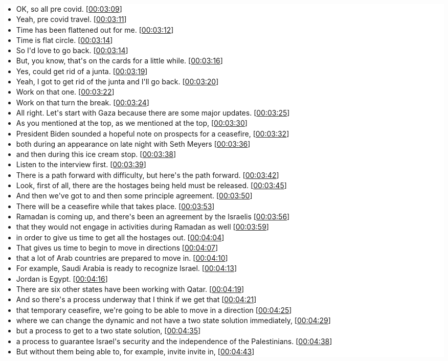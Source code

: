 *  OK, so all pre covid. [[00:03:09](https://www.youtube.com/watch?v=LUbm9xVZhHU&t=189.60000000000002s)]
*  Yeah, pre covid travel. [[00:03:11](https://www.youtube.com/watch?v=LUbm9xVZhHU&t=191.16000000000003s)]
*  Time has been flattened out for me. [[00:03:12](https://www.youtube.com/watch?v=LUbm9xVZhHU&t=192.44s)]
*  Time is flat circle. [[00:03:14](https://www.youtube.com/watch?v=LUbm9xVZhHU&t=194.04000000000002s)]
*  So I'd love to go back. [[00:03:14](https://www.youtube.com/watch?v=LUbm9xVZhHU&t=194.84s)]
*  But, you know, that's on the cards for a little while. [[00:03:16](https://www.youtube.com/watch?v=LUbm9xVZhHU&t=196.88000000000002s)]
*  Yes, could get rid of a junta. [[00:03:19](https://www.youtube.com/watch?v=LUbm9xVZhHU&t=199.16000000000003s)]
*  Yeah, I got to get rid of the junta and I'll go back. [[00:03:20](https://www.youtube.com/watch?v=LUbm9xVZhHU&t=200.8s)]
*  Work on that one. [[00:03:22](https://www.youtube.com/watch?v=LUbm9xVZhHU&t=202.68s)]
*  Work on that turn the break. [[00:03:24](https://www.youtube.com/watch?v=LUbm9xVZhHU&t=204.0s)]
*  All right. Let's start with Gaza because there are some major updates. [[00:03:25](https://www.youtube.com/watch?v=LUbm9xVZhHU&t=205.64000000000001s)]
*  As you mentioned at the top, as we mentioned at the top, [[00:03:30](https://www.youtube.com/watch?v=LUbm9xVZhHU&t=210.28s)]
*  President Biden sounded a hopeful note on prospects for a ceasefire, [[00:03:32](https://www.youtube.com/watch?v=LUbm9xVZhHU&t=212.20000000000002s)]
*  both during an appearance on late night with Seth Meyers [[00:03:36](https://www.youtube.com/watch?v=LUbm9xVZhHU&t=216.16000000000003s)]
*  and then during this ice cream stop. [[00:03:38](https://www.youtube.com/watch?v=LUbm9xVZhHU&t=218.32000000000002s)]
*  Listen to the interview first. [[00:03:39](https://www.youtube.com/watch?v=LUbm9xVZhHU&t=219.88000000000002s)]
*  There is a path forward with difficulty, but here's the path forward. [[00:03:42](https://www.youtube.com/watch?v=LUbm9xVZhHU&t=222.0s)]
*  Look, first of all, there are the hostages being held must be released. [[00:03:45](https://www.youtube.com/watch?v=LUbm9xVZhHU&t=225.88000000000002s)]
*  And then we've got to and then some principle agreement. [[00:03:50](https://www.youtube.com/watch?v=LUbm9xVZhHU&t=230.72s)]
*  There will be a ceasefire while that takes place. [[00:03:53](https://www.youtube.com/watch?v=LUbm9xVZhHU&t=233.04s)]
*  Ramadan is coming up, and there's been an agreement by the Israelis [[00:03:56](https://www.youtube.com/watch?v=LUbm9xVZhHU&t=236.12s)]
*  that they would not engage in activities during Ramadan as well [[00:03:59](https://www.youtube.com/watch?v=LUbm9xVZhHU&t=239.04s)]
*  in order to give us time to get all the hostages out. [[00:04:04](https://www.youtube.com/watch?v=LUbm9xVZhHU&t=244.07999999999998s)]
*  That gives us time to begin to move in directions [[00:04:07](https://www.youtube.com/watch?v=LUbm9xVZhHU&t=247.12s)]
*  that a lot of Arab countries are prepared to move in. [[00:04:10](https://www.youtube.com/watch?v=LUbm9xVZhHU&t=250.04s)]
*  For example, Saudi Arabia is ready to recognize Israel. [[00:04:13](https://www.youtube.com/watch?v=LUbm9xVZhHU&t=253.04s)]
*  Jordan is Egypt. [[00:04:16](https://www.youtube.com/watch?v=LUbm9xVZhHU&t=256.44s)]
*  There are six other states have been working with Qatar. [[00:04:19](https://www.youtube.com/watch?v=LUbm9xVZhHU&t=259.24s)]
*  And so there's a process underway that I think if we get that [[00:04:21](https://www.youtube.com/watch?v=LUbm9xVZhHU&t=261.72s)]
*  that temporary ceasefire, we're going to be able to move in a direction [[00:04:25](https://www.youtube.com/watch?v=LUbm9xVZhHU&t=265.52000000000004s)]
*  where we can change the dynamic and not have a two state solution immediately, [[00:04:29](https://www.youtube.com/watch?v=LUbm9xVZhHU&t=269.48s)]
*  but a process to get to a two state solution, [[00:04:35](https://www.youtube.com/watch?v=LUbm9xVZhHU&t=275.24s)]
*  a process to guarantee Israel's security and the independence of the Palestinians. [[00:04:38](https://www.youtube.com/watch?v=LUbm9xVZhHU&t=278.08000000000004s)]
*  But without them being able to, for example, invite invite in, [[00:04:43](https://www.youtube.com/watch?v=LUbm9xVZhHU&t=283.56s)]